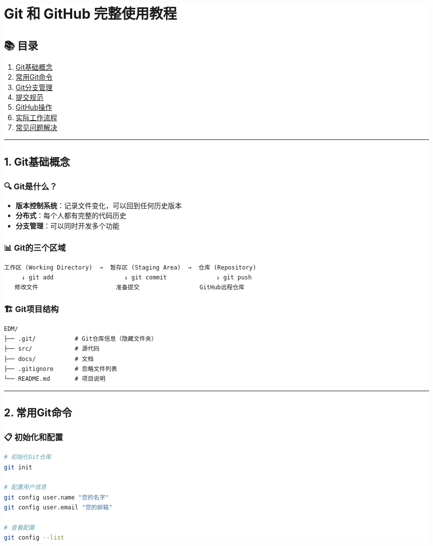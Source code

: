 # Git 和 GitHub 完整使用教程

## 📚 目录
1. [Git基础概念](#git基础概念)
2. [常用Git命令](#常用git命令)
3. [Git分支管理](#git分支管理)
4. [提交规范](#提交规范)
5. [GitHub操作](#github操作)
6. [实际工作流程](#实际工作流程)
7. [常见问题解决](#常见问题解决)

---

## 1. Git基础概念

### 🔍 Git是什么？
- **版本控制系统**：记录文件变化，可以回到任何历史版本
- **分布式**：每个人都有完整的代码历史
- **分支管理**：可以同时开发多个功能

### 📊 Git的三个区域
```
工作区 (Working Directory)  →  暂存区 (Staging Area)  →  仓库 (Repository)
     ↓ git add                    ↓ git commit              ↓ git push
   修改文件                      准备提交                 GitHub远程仓库
```

### 🏗 Git项目结构
```
EDM/
├── .git/           # Git仓库信息（隐藏文件夹）
├── src/            # 源代码
├── docs/           # 文档
├── .gitignore      # 忽略文件列表
└── README.md       # 项目说明
```

---

## 2. 常用Git命令

### 📋 初始化和配置
```bash
# 初始化Git仓库
git init

# 配置用户信息
git config user.name "您的名字"
git config user.email "您的邮箱"

# 查看配置
git config --list
```
